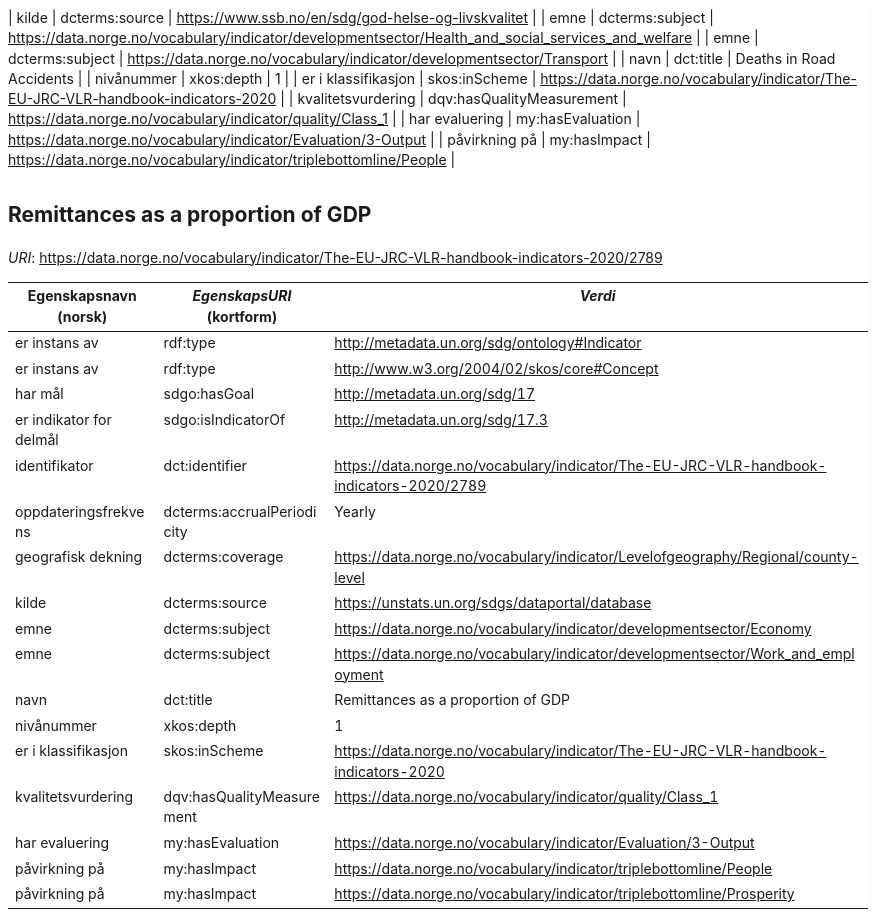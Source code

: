 | kilde | dcterms:source | <https://www.ssb.no/en/sdg/god-helse-og-livskvalitet> |
| emne | dcterms:subject | <https://data.norge.no/vocabulary/indicator/developmentsector/Health_and_social_services_and_welfare> |
| emne | dcterms:subject | <https://data.norge.no/vocabulary/indicator/developmentsector/Transport> |
| navn | dct:title | Deaths in Road Accidents |
| nivånummer | xkos:depth | 1 |
| er i klassifikasjon | skos:inScheme | <https://data.norge.no/vocabulary/indicator/The-EU-JRC-VLR-handbook-indicators-2020> |
| kvalitetsvurdering | dqv:hasQualityMeasurement | <https://data.norge.no/vocabulary/indicator/quality/Class_1> |
| har evaluering | my:hasEvaluation | <https://data.norge.no/vocabulary/indicator/Evaluation/3-Output> |
| påvirkning på | my:hasImpact | <https://data.norge.no/vocabulary/indicator/triplebottomline/People> |


<h2 id="">Remittances as a proportion of GDP </h2>

*URI*: <https://data.norge.no/vocabulary/indicator/The-EU-JRC-VLR-handbook-indicators-2020/2789>

| Egenskapsnavn (norsk) | *EgenskapsURI* (kortform) | *Verdi* |
|------------------------|-----------------------------|-----------|
| er instans av | rdf:type | <http://metadata.un.org/sdg/ontology#Indicator> |
| er instans av | rdf:type | <http://www.w3.org/2004/02/skos/core#Concept> |
| har mål | sdgo:hasGoal | <http://metadata.un.org/sdg/17> |
| er indikator for delmål | sdgo:isIndicatorOf | <http://metadata.un.org/sdg/17.3> |
| identifikator | dct:identifier | <https://data.norge.no/vocabulary/indicator/The-EU-JRC-VLR-handbook-indicators-2020/2789> |
| oppdateringsfrekvens | dcterms:accrualPeriodicity | Yearly |
| geografisk dekning | dcterms:coverage | <https://data.norge.no/vocabulary/indicator/Levelofgeography/Regional/county-level> |
| kilde | dcterms:source | <https://unstats.un.org/sdgs/dataportal/database> |
| emne | dcterms:subject | <https://data.norge.no/vocabulary/indicator/developmentsector/Economy> |
| emne | dcterms:subject | <https://data.norge.no/vocabulary/indicator/developmentsector/Work_and_employment> |
| navn | dct:title | Remittances as a proportion of GDP  |
| nivånummer | xkos:depth | 1 |
| er i klassifikasjon | skos:inScheme | <https://data.norge.no/vocabulary/indicator/The-EU-JRC-VLR-handbook-indicators-2020> |
| kvalitetsvurdering | dqv:hasQualityMeasurement | <https://data.norge.no/vocabulary/indicator/quality/Class_1> |
| har evaluering | my:hasEvaluation | <https://data.norge.no/vocabulary/indicator/Evaluation/3-Output> |
| påvirkning på | my:hasImpact | <https://data.norge.no/vocabulary/indicator/triplebottomline/People> |
| påvirkning på | my:hasImpact | <https://data.norge.no/vocabulary/indicator/triplebottomline/Prosperity> |
